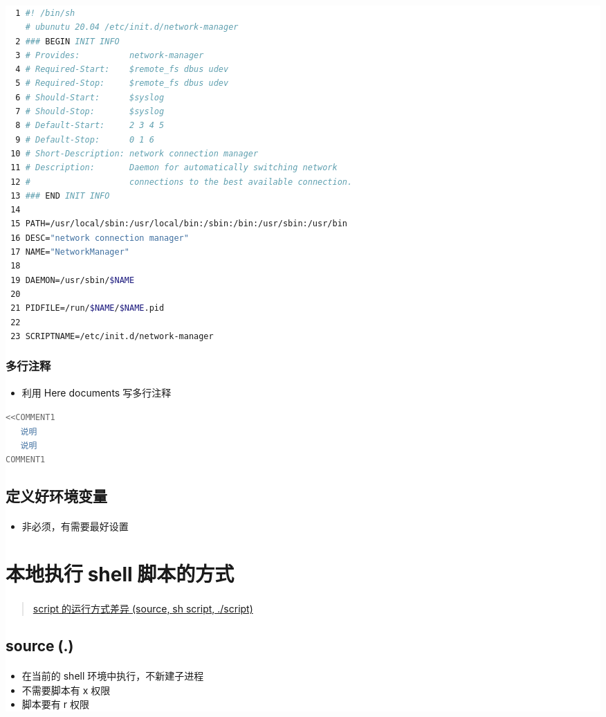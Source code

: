 ```bash
  1 #! /bin/sh
    # ubunutu 20.04 /etc/init.d/network-manager
  2 ### BEGIN INIT INFO
  3 # Provides:          network-manager
  4 # Required-Start:    $remote_fs dbus udev
  5 # Required-Stop:     $remote_fs dbus udev
  6 # Should-Start:      $syslog
  7 # Should-Stop:       $syslog
  8 # Default-Start:     2 3 4 5
  9 # Default-Stop:      0 1 6
 10 # Short-Description: network connection manager
 11 # Description:       Daemon for automatically switching network 
 12 #                    connections to the best available connection.
 13 ### END INIT INFO
 14 
 15 PATH=/usr/local/sbin:/usr/local/bin:/sbin:/bin:/usr/sbin:/usr/bin
 16 DESC="network connection manager"
 17 NAME="NetworkManager"
 18 
 19 DAEMON=/usr/sbin/$NAME
 20 
 21 PIDFILE=/run/$NAME/$NAME.pid
 22 
 23 SCRIPTNAME=/etc/init.d/network-manager
 ```  

### 多行注释
- 利用 Here documents 写多行注释
```bash
<<COMMENT1
   说明
   说明
COMMENT1
```


## 定义好环境变量
- 非必须，有需要最好设置


# 本地执行 shell 脚本的方式
> [script 的运行方式差异 (source, sh script, ./script)](http://cn.linux.vbird.org/linux_basic/0340bashshell-scripts_2.php#some_ex_run)


## source (.) 
- 在当前的 shell 环境中执行，不新建子进程
- 不需要脚本有 x 权限
- 脚本要有 r 权限
